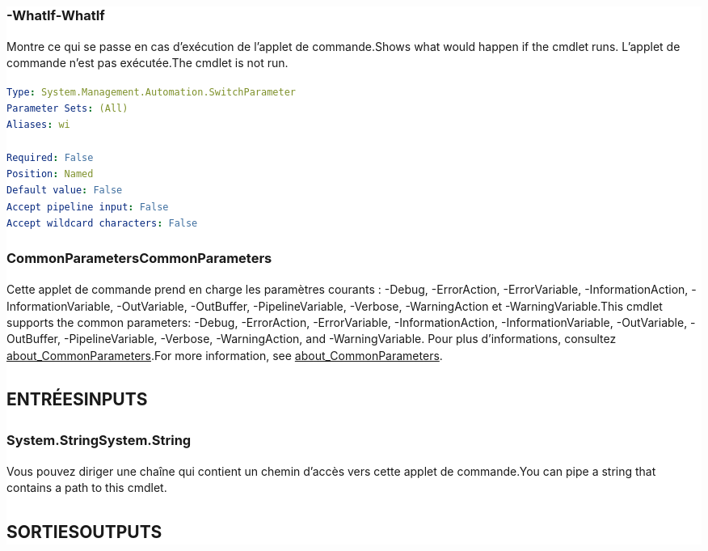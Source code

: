 ### <span data-ttu-id="dbd74-164">-WhatIf</span><span class="sxs-lookup"><span data-stu-id="dbd74-164">-WhatIf</span></span>

<span data-ttu-id="dbd74-165">Montre ce qui se passe en cas d’exécution de l’applet de commande.</span><span class="sxs-lookup"><span data-stu-id="dbd74-165">Shows what would happen if the cmdlet runs.</span></span>
<span data-ttu-id="dbd74-166">L’applet de commande n’est pas exécutée.</span><span class="sxs-lookup"><span data-stu-id="dbd74-166">The cmdlet is not run.</span></span>

```yaml
Type: System.Management.Automation.SwitchParameter
Parameter Sets: (All)
Aliases: wi

Required: False
Position: Named
Default value: False
Accept pipeline input: False
Accept wildcard characters: False
```

### <span data-ttu-id="dbd74-167">CommonParameters</span><span class="sxs-lookup"><span data-stu-id="dbd74-167">CommonParameters</span></span>

<span data-ttu-id="dbd74-168">Cette applet de commande prend en charge les paramètres courants : -Debug, -ErrorAction, -ErrorVariable, -InformationAction, -InformationVariable, -OutVariable, -OutBuffer, -PipelineVariable, -Verbose, -WarningAction et -WarningVariable.</span><span class="sxs-lookup"><span data-stu-id="dbd74-168">This cmdlet supports the common parameters: -Debug, -ErrorAction, -ErrorVariable, -InformationAction, -InformationVariable, -OutVariable, -OutBuffer, -PipelineVariable, -Verbose, -WarningAction, and -WarningVariable.</span></span> <span data-ttu-id="dbd74-169">Pour plus d’informations, consultez [about_CommonParameters](../Microsoft.PowerShell.Core/About/about_CommonParameters.md).</span><span class="sxs-lookup"><span data-stu-id="dbd74-169">For more information, see [about_CommonParameters](../Microsoft.PowerShell.Core/About/about_CommonParameters.md).</span></span>

## <span data-ttu-id="dbd74-170">ENTRÉES</span><span class="sxs-lookup"><span data-stu-id="dbd74-170">INPUTS</span></span>

### <span data-ttu-id="dbd74-171">System.String</span><span class="sxs-lookup"><span data-stu-id="dbd74-171">System.String</span></span>

<span data-ttu-id="dbd74-172">Vous pouvez diriger une chaîne qui contient un chemin d’accès vers cette applet de commande.</span><span class="sxs-lookup"><span data-stu-id="dbd74-172">You can pipe a string that contains a path to this cmdlet.</span></span>

## <span data-ttu-id="dbd74-173">SORTIES</span><span class="sxs-lookup"><span data-stu-id="dbd74-173">OUTPUTS</span></span>
